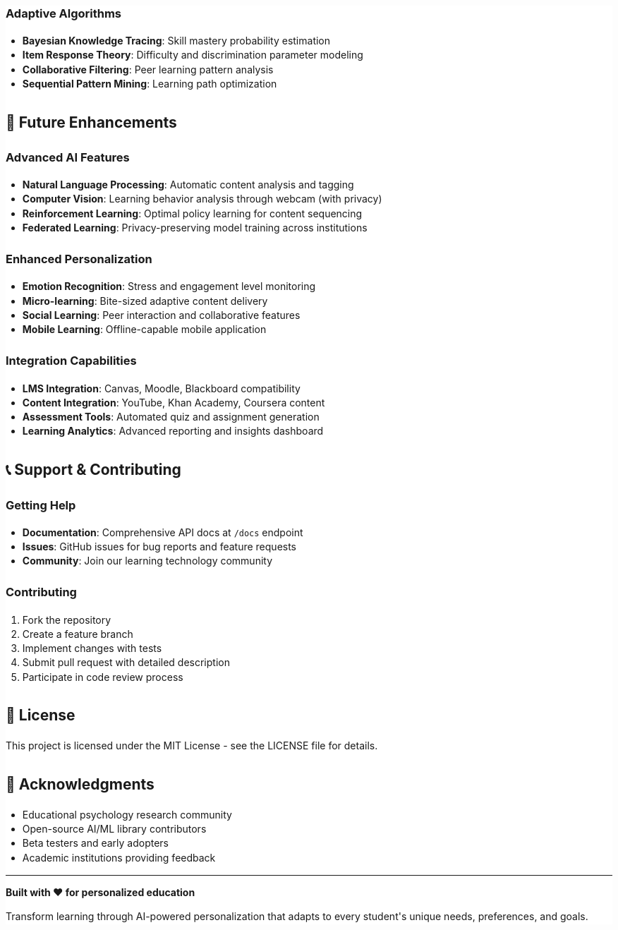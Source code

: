 ### Adaptive Algorithms
- **Bayesian Knowledge Tracing**: Skill mastery probability estimation
- **Item Response Theory**: Difficulty and discrimination parameter modeling
- **Collaborative Filtering**: Peer learning pattern analysis
- **Sequential Pattern Mining**: Learning path optimization

## 🔮 Future Enhancements

### Advanced AI Features
- **Natural Language Processing**: Automatic content analysis and tagging
- **Computer Vision**: Learning behavior analysis through webcam (with privacy)
- **Reinforcement Learning**: Optimal policy learning for content sequencing
- **Federated Learning**: Privacy-preserving model training across institutions

### Enhanced Personalization
- **Emotion Recognition**: Stress and engagement level monitoring
- **Micro-learning**: Bite-sized adaptive content delivery
- **Social Learning**: Peer interaction and collaborative features
- **Mobile Learning**: Offline-capable mobile application

### Integration Capabilities
- **LMS Integration**: Canvas, Moodle, Blackboard compatibility
- **Content Integration**: YouTube, Khan Academy, Coursera content
- **Assessment Tools**: Automated quiz and assignment generation
- **Learning Analytics**: Advanced reporting and insights dashboard

## 📞 Support & Contributing

### Getting Help
- **Documentation**: Comprehensive API docs at `/docs` endpoint
- **Issues**: GitHub issues for bug reports and feature requests
- **Community**: Join our learning technology community

### Contributing
1. Fork the repository
2. Create a feature branch
3. Implement changes with tests
4. Submit pull request with detailed description
5. Participate in code review process

## 📄 License

This project is licensed under the MIT License - see the LICENSE file for details.

## 🙏 Acknowledgments

- Educational psychology research community
- Open-source AI/ML library contributors
- Beta testers and early adopters
- Academic institutions providing feedback

---

**Built with ❤️ for personalized education**

Transform learning through AI-powered personalization that adapts to every student's unique needs, preferences, and goals.